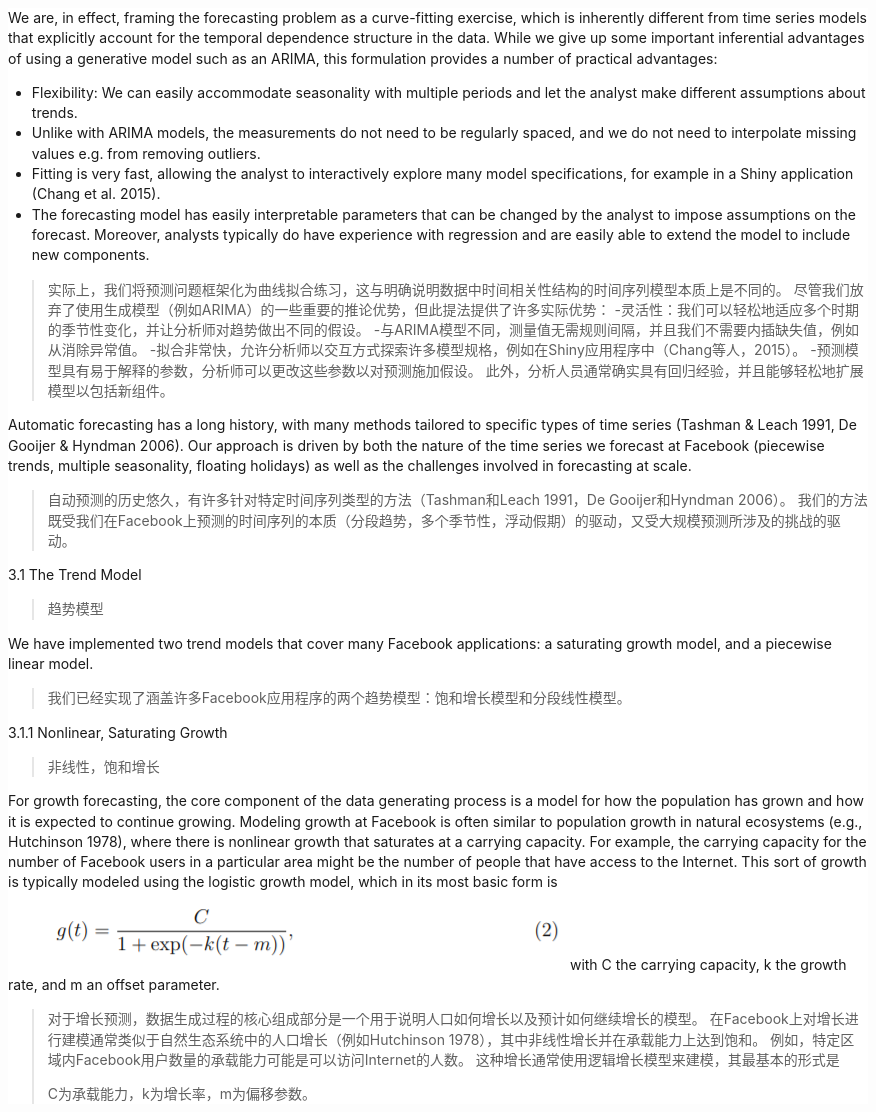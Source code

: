 We are, in effect, framing the forecasting problem as a curve-fitting exercise, which is inherently different from time series models that explicitly account for the temporal dependence structure in the data. While we give up some important inferential advantages of using a generative model such as an ARIMA, this formulation provides a number of practical advantages:
- Flexibility: We can easily accommodate seasonality with multiple periods and let the analyst make different assumptions about trends.
- Unlike with ARIMA models, the measurements do not need to be regularly spaced, and we do not need to interpolate missing values e.g. from removing outliers.
- Fitting is very fast, allowing the analyst to interactively explore many model specifications, for example in a Shiny application (Chang et al. 2015).
-  The forecasting model has easily interpretable parameters that can be changed by the analyst to impose assumptions on the forecast. Moreover, analysts typically do have experience with regression and are easily able to extend the model to include new components.
> 实际上，我们将预测问题框架化为曲线拟合练习，这与明确说明数据中时间相关性结构的时间序列模型本质上是不同的。 尽管我们放弃了使用生成模型（例如ARIMA）的一些重要的推论优势，但此提法提供了许多实际优势：
> -灵活性：我们可以轻松地适应多个时期的季节性变化，并让分析师对趋势做出不同的假设。
> -与ARIMA模型不同，测量值无需规则间隔，并且我们不需要内插缺失值，例如 从消除异常值。
> -拟合非常快，允许分析师以交互方式探索许多模型规格，例如在Shiny应用程序中（Chang等人，2015）。
> -预测模型具有易于解释的参数，分析师可以更改这些参数以对预测施加假设。 此外，分析人员通常确实具有回归经验，并且能够轻松地扩展模型以包括新组件。

Automatic forecasting has a long history, with many methods tailored to specific types of time series (Tashman & Leach 1991, De Gooijer & Hyndman 2006). Our approach is driven by both the nature of the time series we forecast at Facebook (piecewise trends, multiple seasonality, floating holidays) as well as the challenges involved in forecasting at scale.
> 自动预测的历史悠久，有许多针对特定时间序列类型的方法（Tashman和Leach 1991，De Gooijer和Hyndman 2006）。 我们的方法既受我们在Facebook上预测的时间序列的本质（分段趋势，多个季节性，浮动假期）的驱动，又受大规模预测所涉及的挑战的驱动。

3.1 The Trend Model
> 趋势模型

We have implemented two trend models that cover many Facebook applications: a saturating growth model, and a piecewise linear model.
> 我们已经实现了涵盖许多Facebook应用程序的两个趋势模型：饱和增长模型和分段线性模型。

3.1.1 Nonlinear, Saturating Growth
> 非线性，饱和增长

For growth forecasting, the core component of the data generating process is a model for how the population has grown and how it is expected to continue growing. Modeling growth at Facebook is often similar to population growth in natural ecosystems (e.g., Hutchinson 1978), where there is nonlinear growth that saturates at a carrying capacity. For example, the carrying capacity for the number of Facebook users in a particular area might be the number of people that have access to the Internet. This sort of growth is typically modeled using the logistic growth model, which in its most basic form is
![](resources/formula2.PNG)
with C the carrying capacity, k the growth rate, and m an offset parameter.
> 对于增长预测，数据生成过程的核心组成部分是一个用于说明人口如何增长以及预计如何继续增长的模型。 在Facebook上对增长进行建模通常类似于自然生态系统中的人口增长（例如Hutchinson 1978），其中非线性增长并在承载能力上达到饱和。 例如，特定区域内Facebook用户数量的承载能力可能是可以访问Internet的人数。 这种增长通常使用逻辑增长模型来建模，其最基本的形式是
>
> C为承载能力，k为增长率，m为偏移参数。

